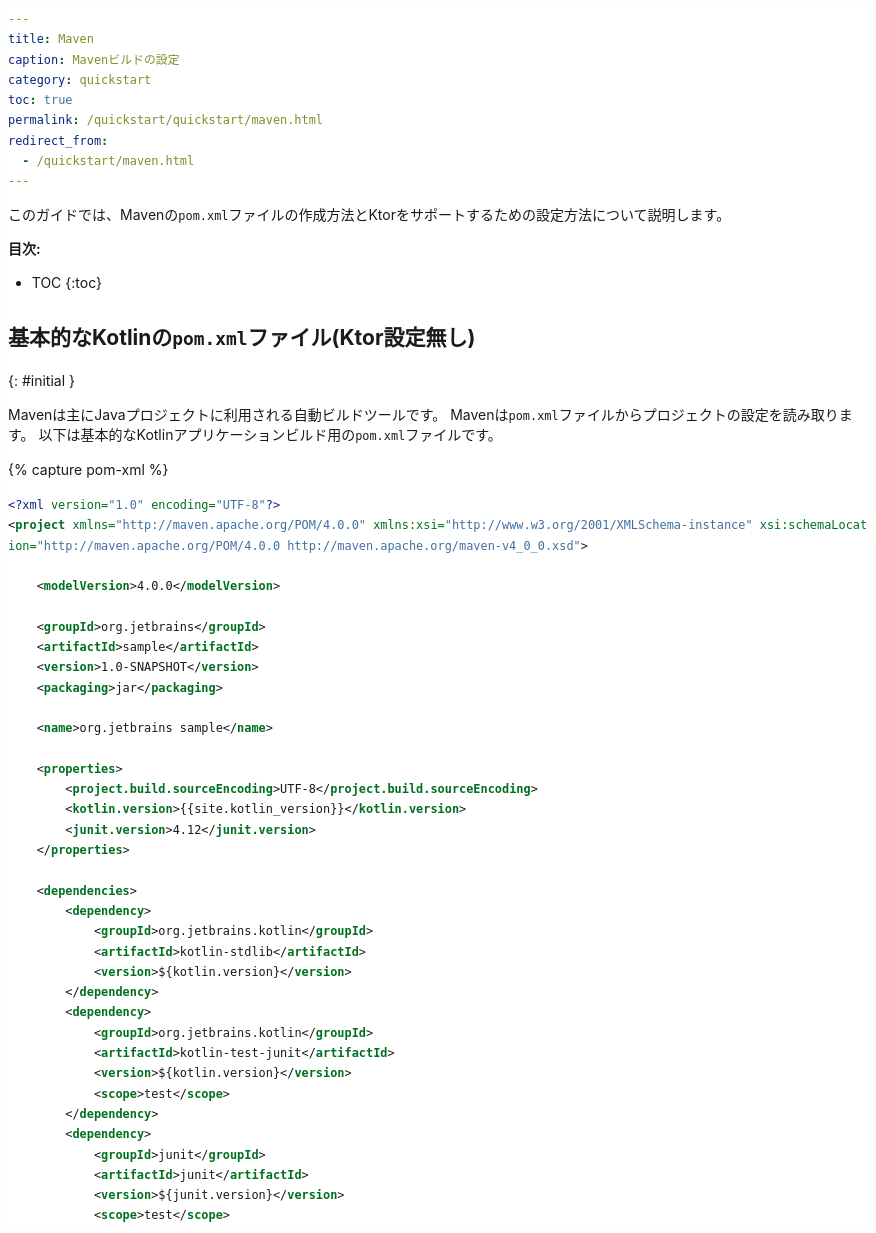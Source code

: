 ```yaml
---
title: Maven
caption: Mavenビルドの設定
category: quickstart
toc: true
permalink: /quickstart/quickstart/maven.html
redirect_from:
  - /quickstart/maven.html
---
```


このガイドでは、Mavenの`pom.xml`ファイルの作成方法とKtorをサポートするための設定方法について説明します。

**目次:**

* TOC
{:toc}

## 基本的なKotlinの`pom.xml`ファイル(Ktor設定無し)
{: #initial }

Mavenは主にJavaプロジェクトに利用される自動ビルドツールです。
Mavenは`pom.xml`ファイルからプロジェクトの設定を読み取ります。
以下は基本的なKotlinアプリケーションビルド用の`pom.xml`ファイルです。

{% capture pom-xml %}
```xml
<?xml version="1.0" encoding="UTF-8"?>
<project xmlns="http://maven.apache.org/POM/4.0.0" xmlns:xsi="http://www.w3.org/2001/XMLSchema-instance" xsi:schemaLocation="http://maven.apache.org/POM/4.0.0 http://maven.apache.org/maven-v4_0_0.xsd">

    <modelVersion>4.0.0</modelVersion>

    <groupId>org.jetbrains</groupId>
    <artifactId>sample</artifactId>
    <version>1.0-SNAPSHOT</version>
    <packaging>jar</packaging>

    <name>org.jetbrains sample</name>

    <properties>
        <project.build.sourceEncoding>UTF-8</project.build.sourceEncoding>
        <kotlin.version>{{site.kotlin_version}}</kotlin.version>
        <junit.version>4.12</junit.version>
    </properties>

    <dependencies>
        <dependency>
            <groupId>org.jetbrains.kotlin</groupId>
            <artifactId>kotlin-stdlib</artifactId>
            <version>${kotlin.version}</version>
        </dependency>
        <dependency>
            <groupId>org.jetbrains.kotlin</groupId>
            <artifactId>kotlin-test-junit</artifactId>
            <version>${kotlin.version}</version>
            <scope>test</scope>
        </dependency>
        <dependency>
            <groupId>junit</groupId>
            <artifactId>junit</artifactId>
            <version>${junit.version}</version>
            <scope>test</scope>
```